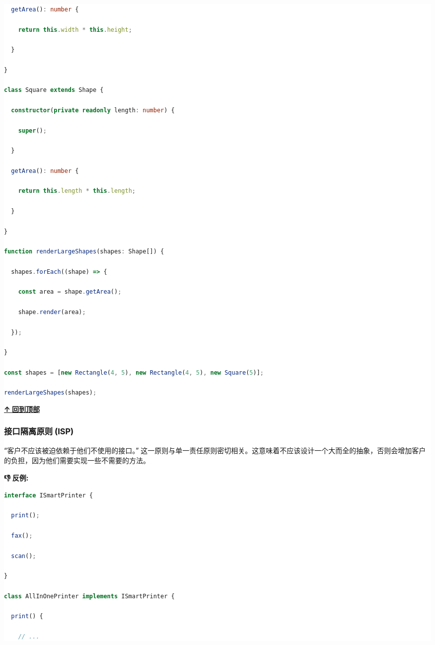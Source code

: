 ```ts
  getArea(): number {

    return this.width * this.height;

  }

}

class Square extends Shape {

  constructor(private readonly length: number) {

    super();

  }

  getArea(): number {

    return this.length * this.length;

  }

}

function renderLargeShapes(shapes: Shape[]) {

  shapes.forEach((shape) => {

    const area = shape.getArea();

    shape.render(area);

  });

}

const shapes = [new Rectangle(4, 5), new Rectangle(4, 5), new Square(5)];

renderLargeShapes(shapes);
```

**[↑ 回到顶部](#%E7%9B%AE%E5%BD%95)**

### [](#接口隔离原则-isp)接口隔离原则 (ISP)

“客户不应该被迫依赖于他们不使用的接口。” 这一原则与单一责任原则密切相关。这意味着不应该设计一个大而全的抽象，否则会增加客户的负担，因为他们需要实现一些不需要的方法。

**👎 反例:**

```ts
interface ISmartPrinter {

  print();

  fax();

  scan();

}

class AllInOnePrinter implements ISmartPrinter {

  print() {

    // ...
```